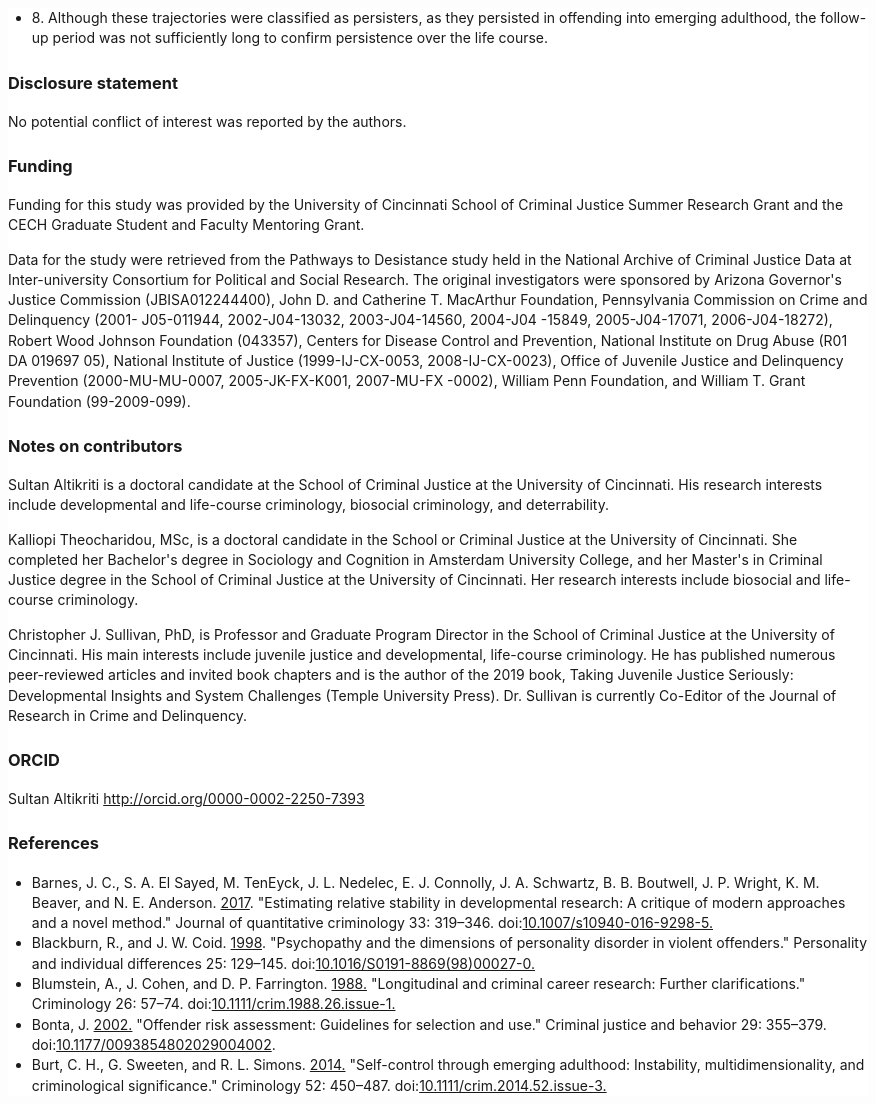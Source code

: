 - <span id="page-16-7"></span>8. Although these trajectories were classified as persisters, as they persisted in offending into emerging adulthood, the follow-up period was not sufficiently long to confirm persistence over the life course.

### Disclosure statement

No potential conflict of interest was reported by the authors.

### Funding

Funding for this study was provided by the University of Cincinnati School of Criminal Justice Summer Research Grant and the CECH Graduate Student and Faculty Mentoring Grant.

Data for the study were retrieved from the Pathways to Desistance study held in the National Archive of Criminal Justice Data at Inter-university Consortium for Political and Social Research. The original investigators were sponsored by Arizona Governor's Justice Commission (JBISA012244400), John D. and Catherine T. MacArthur Foundation, Pennsylvania Commission on Crime and Delinquency (2001- J05-011944, 2002-J04-13032, 2003-J04-14560, 2004-J04 -15849, 2005-J04-17071, 2006-J04-18272), Robert Wood Johnson Foundation (043357), Centers for Disease Control and Prevention, National Institute on Drug Abuse (R01 DA 019697 05), National Institute of Justice (1999-IJ-CX-0053, 2008-IJ-CX-0023), Office of Juvenile Justice and Delinquency Prevention (2000-MU-MU-0007, 2005-JK-FX-K001, 2007-MU-FX -0002), William Penn Foundation, and William T. Grant Foundation (99-2009-099).

### Notes on contributors

Sultan Altikriti is a doctoral candidate at the School of Criminal Justice at the University of Cincinnati. His research interests include developmental and life-course criminology, biosocial criminology, and deterrability.

Kalliopi Theocharidou, MSc, is a doctoral candidate in the School or Criminal Justice at the University of Cincinnati. She completed her Bachelor's degree in Sociology and Cognition in Amsterdam University College, and her Master's in Criminal Justice degree in the School of Criminal Justice at the University of Cincinnati. Her research interests include biosocial and life-course criminology.

Christopher J. Sullivan, PhD, is Professor and Graduate Program Director in the School of Criminal Justice at the University of Cincinnati. His main interests include juvenile justice and developmental, life-course criminology. He has published numerous peer-reviewed articles and invited book chapters and is the author of the 2019 book, Taking Juvenile Justice Seriously: Developmental Insights and System Challenges (Temple University Press). Dr. Sullivan is currently Co-Editor of the Journal of Research in Crime and Delinquency.

### ORCID

Sultan Altikriti http://orcid.org/0000-0002-2250-7393

### References

- <span id="page-17-4"></span>Barnes, J. C., S. A. El Sayed, M. TenEyck, J. L. Nedelec, E. J. Connolly, J. A. Schwartz, B. B. Boutwell, J. P. Wright, K. M. Beaver, and N. E. Anderson. [2017](#page-2-0). "Estimating relative stability in developmental research: A critique of modern approaches and a novel method." Journal of quantitative criminology 33: 319–346. doi:[10.1007/s10940-016-9298-5.](https://doi.org/10.1007/s10940-016-9298-5)
- <span id="page-17-1"></span>Blackburn, R., and J. W. Coid. [1998](#page-1-0). "Psychopathy and the dimensions of personality disorder in violent offenders." Personality and individual differences 25: 129–145. doi:[10.1016/S0191-8869\(98\)00027-0.](https://doi.org/10.1016/S0191-8869(98)00027-0)
- <span id="page-17-8"></span>Blumstein, A., J. Cohen, and D. P. Farrington. [1988.](#page-3-0) "Longitudinal and criminal career research: Further clarifications." Criminology 26: 57–74. doi:[10.1111/crim.1988.26.issue-1.](https://doi.org/10.1111/crim.1988.26.issue-1)
- <span id="page-17-20"></span>Bonta, J. [2002.](#page-14-0) "Offender risk assessment: Guidelines for selection and use." Criminal justice and behavior 29: 355–379. doi:[10.1177/0093854802029004002](https://doi.org/10.1177/0093854802029004002).
- <span id="page-17-12"></span>Burt, C. H., G. Sweeten, and R. L. Simons. [2014.](#page-4-0) "Self-control through emerging adulthood: Instability, multidimensionality, and criminological significance." Criminology 52: 450–487. doi:[10.1111/crim.2014.52.issue-3.](https://doi.org/10.1111/crim.2014.52.issue-3)